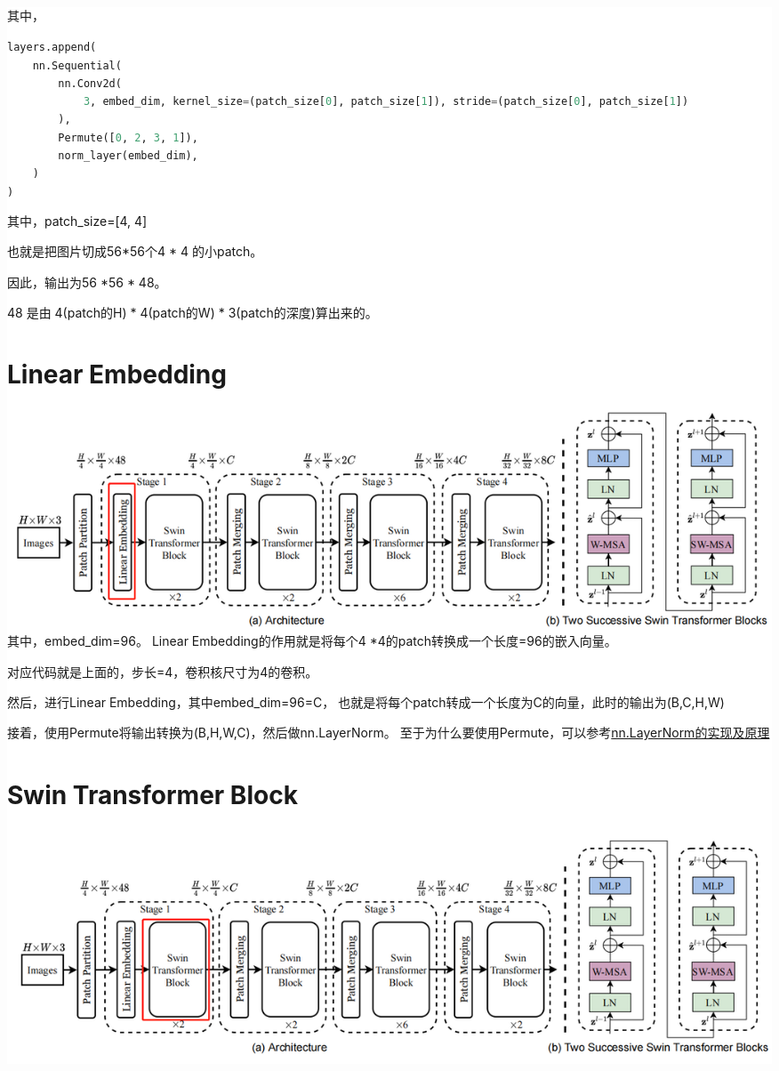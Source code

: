 其中，
```python
layers.append(
    nn.Sequential(
        nn.Conv2d(
            3, embed_dim, kernel_size=(patch_size[0], patch_size[1]), stride=(patch_size[0], patch_size[1])
        ),
        Permute([0, 2, 3, 1]),
        norm_layer(embed_dim),
    )
)
```
其中，patch_size=[4, 4]

也就是把图片切成56*56个4 * 4 的小patch。

因此，输出为56 *56 * 48。

48 是由 4(patch的H) * 4(patch的W) * 3(patch的深度)算出来的。


# Linear Embedding
![img_6.png](img_6.png)
其中，embed_dim=96。
Linear Embedding的作用就是将每个4 *4的patch转换成一个长度=96的嵌入向量。

对应代码就是上面的，步长=4，卷积核尺寸为4的卷积。

然后，进行Linear Embedding，其中embed_dim=96=C，
也就是将每个patch转成一个长度为C的向量，此时的输出为(B,C,H,W)

接着，使用Permute将输出转换为(B,H,W,C)，然后做nn.LayerNorm。
至于为什么要使用Permute，可以参考[nn.LayerNorm的实现及原理](https://blog.csdn.net/weixin_41978699/article/details/122778085)

# Swin Transformer Block
![img_7.png](img_7.png)